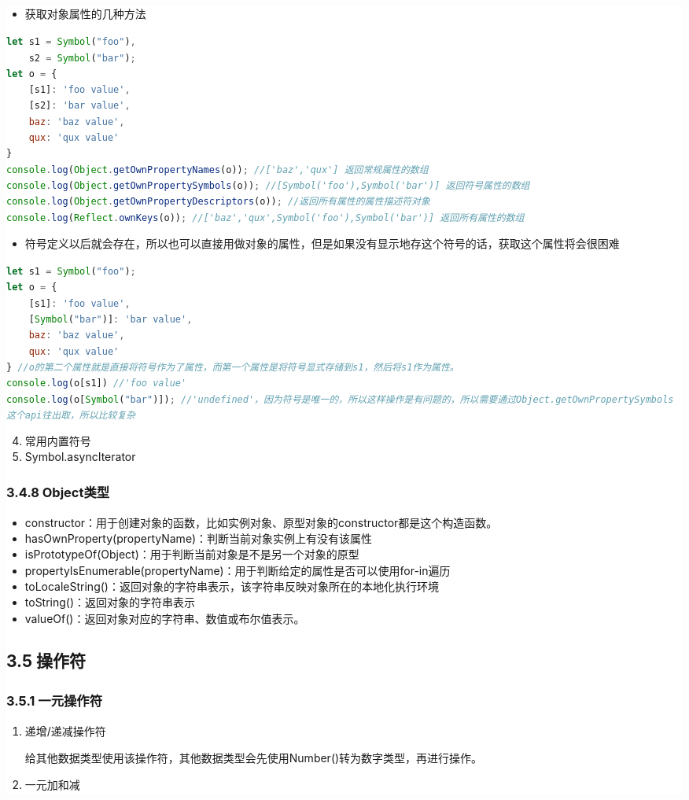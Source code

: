    - 获取对象属性的几种方法

   ```js
   let s1 = Symbol("foo"),
       s2 = Symbol("bar");
   let o = {
       [s1]: 'foo value',
       [s2]: 'bar value',
       baz: 'baz value',
       qux: 'qux value'
   }
   console.log(Object.getOwnPropertyNames(o)); //['baz','qux'] 返回常规属性的数组
   console.log(Object.getOwnPropertySymbols(o)); //[Symbol('foo'),Symbol('bar')] 返回符号属性的数组
   console.log(Object.getOwnPropertyDescriptors(o)); //返回所有属性的属性描述符对象
   console.log(Reflect.ownKeys(o)); //['baz','qux',Symbol('foo'),Symbol('bar')] 返回所有属性的数组
   ```

   - 符号定义以后就会存在，所以也可以直接用做对象的属性，但是如果没有显示地存这个符号的话，获取这个属性将会很困难

   ```js
   let s1 = Symbol("foo");
   let o = {
       [s1]: 'foo value',
       [Symbol("bar")]: 'bar value',
       baz: 'baz value',
       qux: 'qux value'
   } //o的第二个属性就是直接将符号作为了属性，而第一个属性是将符号显式存储到s1，然后将s1作为属性。
   console.log(o[s1]) //'foo value'
   console.log(o[Symbol("bar")]); //'undefined'，因为符号是唯一的，所以这样操作是有问题的，所以需要通过Object.getOwnPropertySymbols这个api往出取，所以比较复杂
   ```

4. 常用内置符号
5. Symbol.asyncIterator

### 3.4.8 Object类型

- constructor：用于创建对象的函数，比如实例对象、原型对象的constructor都是这个构造函数。
- hasOwnProperty(propertyName)：判断当前对象实例上有没有该属性
- isPrototypeOf(Object)：用于判断当前对象是不是另一个对象的原型
- propertyIsEnumerable(propertyName)：用于判断给定的属性是否可以使用for-in遍历
- toLocaleString()：返回对象的字符串表示，该字符串反映对象所在的本地化执行环境
- toString()：返回对象的字符串表示
- valueOf()：返回对象对应的字符串、数值或布尔值表示。

## 3.5 操作符

### 3.5.1 一元操作符

1. 递增/递减操作符

   给其他数据类型使用该操作符，其他数据类型会先使用Number()转为数字类型，再进行操作。

2. 一元加和减
